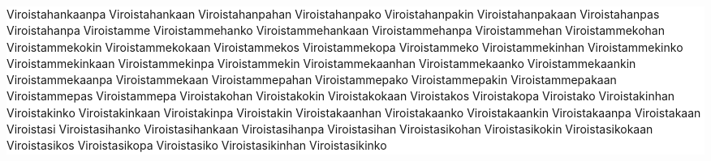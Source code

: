 Viroistahankaanpa
Viroistahankaan
Viroistahanpahan
Viroistahanpako
Viroistahanpakin
Viroistahanpakaan
Viroistahanpas
Viroistahanpa
Viroistamme
Viroistammehanko
Viroistammehankaan
Viroistammehanpa
Viroistammehan
Viroistammekohan
Viroistammekokin
Viroistammekokaan
Viroistammekos
Viroistammekopa
Viroistammeko
Viroistammekinhan
Viroistammekinko
Viroistammekinkaan
Viroistammekinpa
Viroistammekin
Viroistammekaanhan
Viroistammekaanko
Viroistammekaankin
Viroistammekaanpa
Viroistammekaan
Viroistammepahan
Viroistammepako
Viroistammepakin
Viroistammepakaan
Viroistammepas
Viroistammepa
Viroistakohan
Viroistakokin
Viroistakokaan
Viroistakos
Viroistakopa
Viroistako
Viroistakinhan
Viroistakinko
Viroistakinkaan
Viroistakinpa
Viroistakin
Viroistakaanhan
Viroistakaanko
Viroistakaankin
Viroistakaanpa
Viroistakaan
Viroistasi
Viroistasihanko
Viroistasihankaan
Viroistasihanpa
Viroistasihan
Viroistasikohan
Viroistasikokin
Viroistasikokaan
Viroistasikos
Viroistasikopa
Viroistasiko
Viroistasikinhan
Viroistasikinko